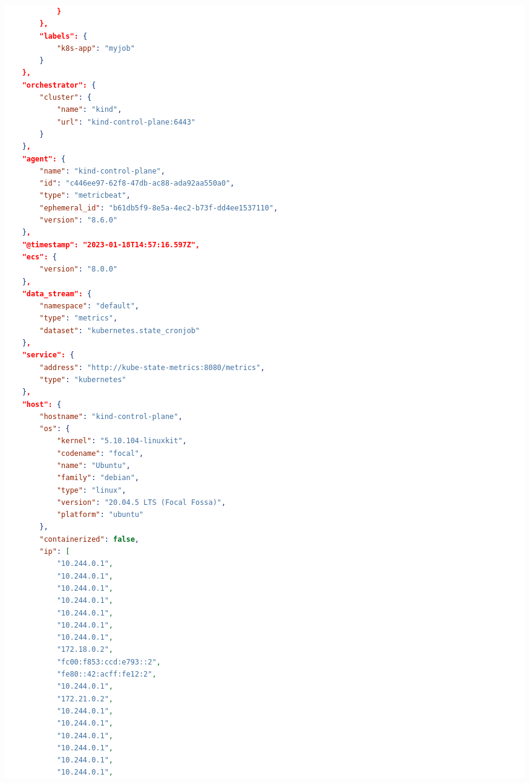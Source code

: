 ```json
            }
        },
        "labels": {
            "k8s-app": "myjob"
        }
    },
    "orchestrator": {
        "cluster": {
            "name": "kind",
            "url": "kind-control-plane:6443"
        }
    },
    "agent": {
        "name": "kind-control-plane",
        "id": "c446ee97-62f8-47db-ac88-ada92aa550a0",
        "type": "metricbeat",
        "ephemeral_id": "b61db5f9-8e5a-4ec2-b73f-dd4ee1537110",
        "version": "8.6.0"
    },
    "@timestamp": "2023-01-18T14:57:16.597Z",
    "ecs": {
        "version": "8.0.0"
    },
    "data_stream": {
        "namespace": "default",
        "type": "metrics",
        "dataset": "kubernetes.state_cronjob"
    },
    "service": {
        "address": "http://kube-state-metrics:8080/metrics",
        "type": "kubernetes"
    },
    "host": {
        "hostname": "kind-control-plane",
        "os": {
            "kernel": "5.10.104-linuxkit",
            "codename": "focal",
            "name": "Ubuntu",
            "family": "debian",
            "type": "linux",
            "version": "20.04.5 LTS (Focal Fossa)",
            "platform": "ubuntu"
        },
        "containerized": false,
        "ip": [
            "10.244.0.1",
            "10.244.0.1",
            "10.244.0.1",
            "10.244.0.1",
            "10.244.0.1",
            "10.244.0.1",
            "10.244.0.1",
            "172.18.0.2",
            "fc00:f853:ccd:e793::2",
            "fe80::42:acff:fe12:2",
            "10.244.0.1",
            "172.21.0.2",
            "10.244.0.1",
            "10.244.0.1",
            "10.244.0.1",
            "10.244.0.1",
            "10.244.0.1",
            "10.244.0.1",
```